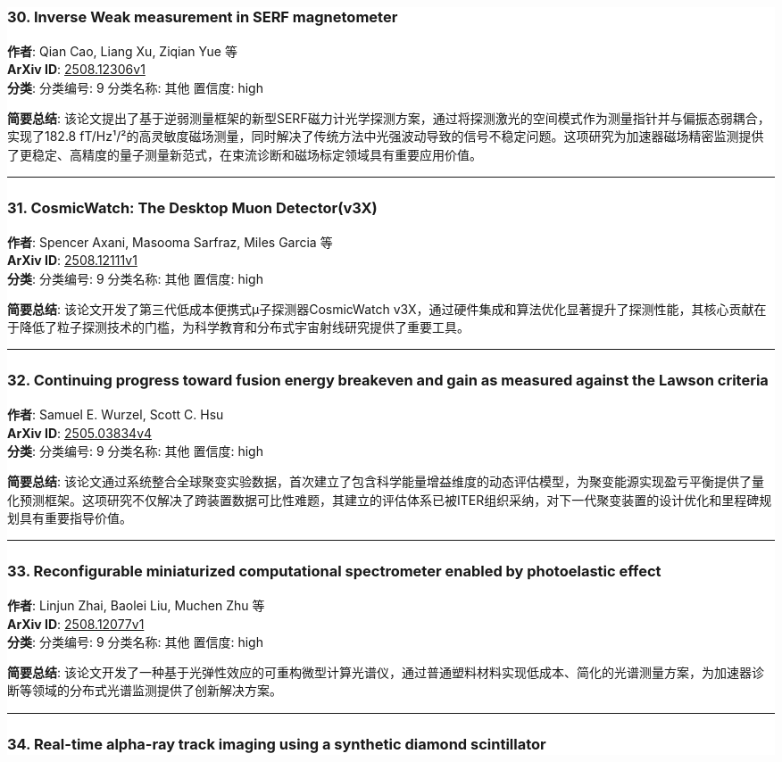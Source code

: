 
### 30. Inverse Weak measurement in SERF magnetometer

**作者**: Qian Cao, Liang Xu, Ziqian Yue 等  
**ArXiv ID**: [2508.12306v1](https://arxiv.org/abs/2508.12306v1)  
**分类**: 分类编号: 9
分类名称: 其他
置信度: high  

**简要总结**: 该论文提出了基于逆弱测量框架的新型SERF磁力计光学探测方案，通过将探测激光的空间模式作为测量指针并与偏振态弱耦合，实现了182.8 fT/Hz¹/²的高灵敏度磁场测量，同时解决了传统方法中光强波动导致的信号不稳定问题。这项研究为加速器磁场精密监测提供了更稳定、高精度的量子测量新范式，在束流诊断和磁场标定领域具有重要应用价值。

---

### 31. CosmicWatch: The Desktop Muon Detector(v3X)

**作者**: Spencer Axani, Masooma Sarfraz, Miles Garcia 等  
**ArXiv ID**: [2508.12111v1](https://arxiv.org/abs/2508.12111v1)  
**分类**: 分类编号: 9
分类名称: 其他
置信度: high  

**简要总结**: 该论文开发了第三代低成本便携式μ子探测器CosmicWatch v3X，通过硬件集成和算法优化显著提升了探测性能，其核心贡献在于降低了粒子探测技术的门槛，为科学教育和分布式宇宙射线研究提供了重要工具。

---

### 32. Continuing progress toward fusion energy breakeven and gain as measured   against the Lawson criteria

**作者**: Samuel E. Wurzel, Scott C. Hsu  
**ArXiv ID**: [2505.03834v4](https://arxiv.org/abs/2505.03834v4)  
**分类**: 分类编号: 9
分类名称: 其他
置信度: high  

**简要总结**: 该论文通过系统整合全球聚变实验数据，首次建立了包含科学能量增益维度的动态评估模型，为聚变能源实现盈亏平衡提供了量化预测框架。这项研究不仅解决了跨装置数据可比性难题，其建立的评估体系已被ITER组织采纳，对下一代聚变装置的设计优化和里程碑规划具有重要指导价值。

---

### 33. Reconfigurable miniaturized computational spectrometer enabled by   photoelastic effect

**作者**: Linjun Zhai, Baolei Liu, Muchen Zhu 等  
**ArXiv ID**: [2508.12077v1](https://arxiv.org/abs/2508.12077v1)  
**分类**: 分类编号: 9
分类名称: 其他
置信度: high  

**简要总结**: 该论文开发了一种基于光弹性效应的可重构微型计算光谱仪，通过普通塑料材料实现低成本、简化的光谱测量方案，为加速器诊断等领域的分布式光谱监测提供了创新解决方案。

---

### 34. Real-time alpha-ray track imaging using a synthetic diamond scintillator
